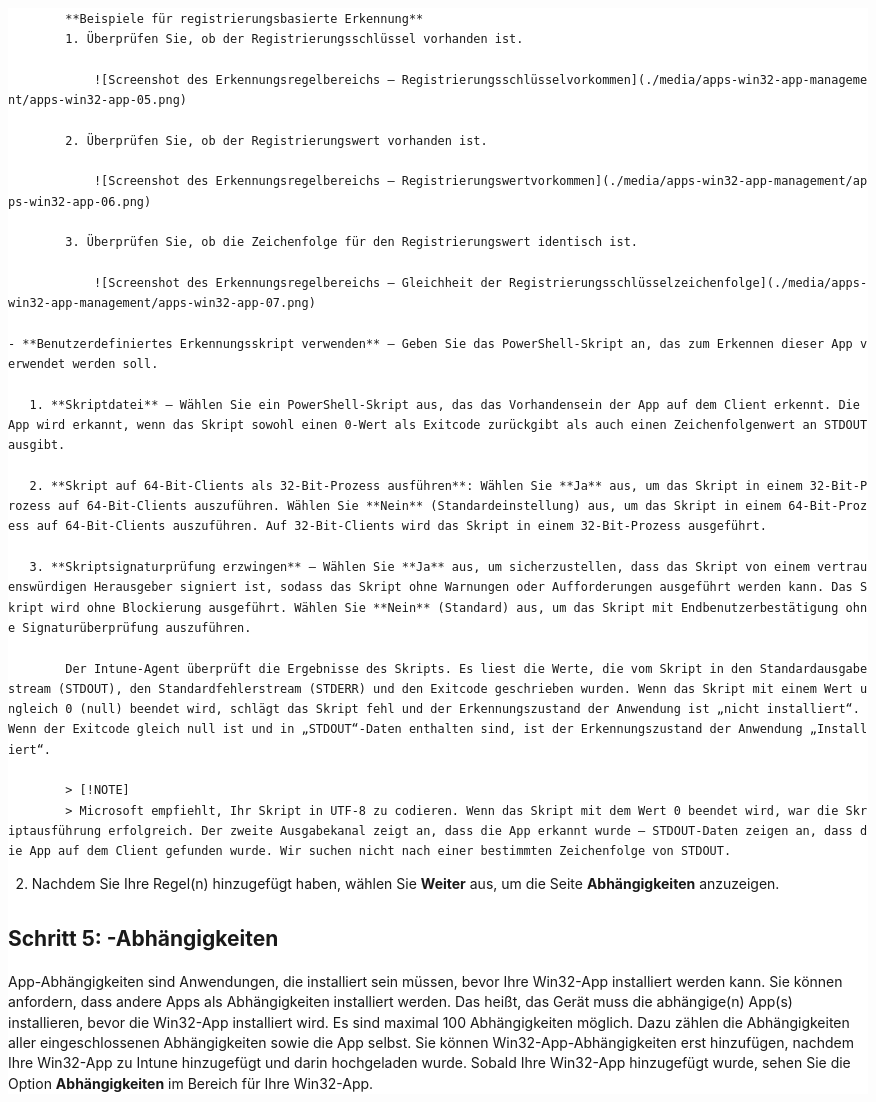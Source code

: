             **Beispiele für registrierungsbasierte Erkennung**
            1. Überprüfen Sie, ob der Registrierungsschlüssel vorhanden ist.
            
                ![Screenshot des Erkennungsregelbereichs – Registrierungsschlüsselvorkommen](./media/apps-win32-app-management/apps-win32-app-05.png)    
            
            2. Überprüfen Sie, ob der Registrierungswert vorhanden ist.
        
                ![Screenshot des Erkennungsregelbereichs – Registrierungswertvorkommen](./media/apps-win32-app-management/apps-win32-app-06.png)    
        
            3. Überprüfen Sie, ob die Zeichenfolge für den Registrierungswert identisch ist.
        
                ![Screenshot des Erkennungsregelbereichs – Gleichheit der Registrierungsschlüsselzeichenfolge](./media/apps-win32-app-management/apps-win32-app-07.png)    
     
    - **Benutzerdefiniertes Erkennungsskript verwenden** – Geben Sie das PowerShell-Skript an, das zum Erkennen dieser App verwendet werden soll. 
    
       1. **Skriptdatei** – Wählen Sie ein PowerShell-Skript aus, das das Vorhandensein der App auf dem Client erkennt. Die App wird erkannt, wenn das Skript sowohl einen 0-Wert als Exitcode zurückgibt als auch einen Zeichenfolgenwert an STDOUT ausgibt.

       2. **Skript auf 64-Bit-Clients als 32-Bit-Prozess ausführen**: Wählen Sie **Ja** aus, um das Skript in einem 32-Bit-Prozess auf 64-Bit-Clients auszuführen. Wählen Sie **Nein** (Standardeinstellung) aus, um das Skript in einem 64-Bit-Prozess auf 64-Bit-Clients auszuführen. Auf 32-Bit-Clients wird das Skript in einem 32-Bit-Prozess ausgeführt.

       3. **Skriptsignaturprüfung erzwingen** – Wählen Sie **Ja** aus, um sicherzustellen, dass das Skript von einem vertrauenswürdigen Herausgeber signiert ist, sodass das Skript ohne Warnungen oder Aufforderungen ausgeführt werden kann. Das Skript wird ohne Blockierung ausgeführt. Wählen Sie **Nein** (Standard) aus, um das Skript mit Endbenutzerbestätigung ohne Signaturüberprüfung auszuführen.
    
            Der Intune-Agent überprüft die Ergebnisse des Skripts. Es liest die Werte, die vom Skript in den Standardausgabestream (STDOUT), den Standardfehlerstream (STDERR) und den Exitcode geschrieben wurden. Wenn das Skript mit einem Wert ungleich 0 (null) beendet wird, schlägt das Skript fehl und der Erkennungszustand der Anwendung ist „nicht installiert“. Wenn der Exitcode gleich null ist und in „STDOUT“-Daten enthalten sind, ist der Erkennungszustand der Anwendung „Installiert“. 

            > [!NOTE]
            > Microsoft empfiehlt, Ihr Skript in UTF-8 zu codieren. Wenn das Skript mit dem Wert 0 beendet wird, war die Skriptausführung erfolgreich. Der zweite Ausgabekanal zeigt an, dass die App erkannt wurde – STDOUT-Daten zeigen an, dass die App auf dem Client gefunden wurde. Wir suchen nicht nach einer bestimmten Zeichenfolge von STDOUT.

2. Nachdem Sie Ihre Regel(n) hinzugefügt haben, wählen Sie **Weiter** aus, um die Seite **Abhängigkeiten** anzuzeigen.

## <a name="step-5-dependencies"></a>Schritt 5: -Abhängigkeiten

App-Abhängigkeiten sind Anwendungen, die installiert sein müssen, bevor Ihre Win32-App installiert werden kann. Sie können anfordern, dass andere Apps als Abhängigkeiten installiert werden. Das heißt, das Gerät muss die abhängige(n) App(s) installieren, bevor die Win32-App installiert wird. Es sind maximal 100 Abhängigkeiten möglich. Dazu zählen die Abhängigkeiten aller eingeschlossenen Abhängigkeiten sowie die App selbst. Sie können Win32-App-Abhängigkeiten erst hinzufügen, nachdem Ihre Win32-App zu Intune hinzugefügt und darin hochgeladen wurde. Sobald Ihre Win32-App hinzugefügt wurde, sehen Sie die Option **Abhängigkeiten** im Bereich für Ihre Win32-App. 
